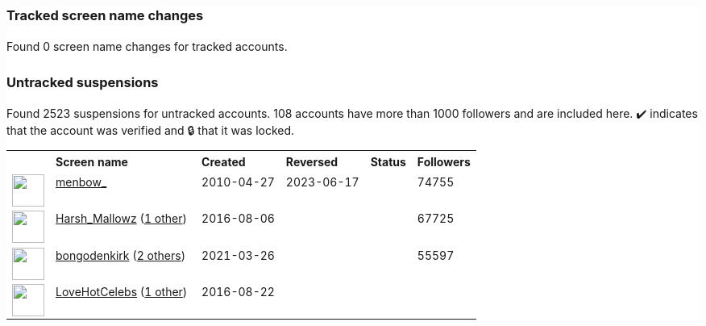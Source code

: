 ### Tracked screen name changes

Found 0 screen name changes for tracked accounts.

### Untracked suspensions

Found 2523 suspensions for untracked accounts.
108 accounts have more than 1000 followers and are included here.
  ✔️ indicates that the account was verified and 🔒 that it was locked.

<table>
    <tr>
        <th></th>
        <th align="left">Screen name</th>
        <th align="left">Created</th>
        <th align="left">Reversed</th>
        <th align="left">Status</th>
        <th align="left">Followers</th>
    </tr>
        <tr>
            <td><a href="https://twitter.com/intent/user?user_id=137839356">
                <img src="https://pbs.twimg.com/profile_images/1341180401700630529/XwnHx23F_normal.jpg" width="40px" height="40px" align="center"/></a>
            </td>
            <td>
                <a href="https://twitter.com/menbow_">menbow_</a></td>
            <td>2010-04-27</td>
            <td>2023-06-17</td>
            <td align="center"></td>
            <td>74755</td>
        </tr>
        <tr>
            <td><a href="https://twitter.com/intent/user?user_id=762047686321311744">
                <img src="https://pbs.twimg.com/profile_images/1598182815291641856/oM4MJ25__normal.jpg" width="40px" height="40px" align="center"/></a>
            </td>
            <td>
                <a href="https://twitter.com/Harsh_Mallowz">Harsh_Mallowz</a>&nbsp;(<a href="https://api.memory.lol/v1/tw/id/762047686321311744">1 other</a>)&nbsp;</td>
            <td>2016-08-06</td>
            <td></td>
            <td align="center"></td>
            <td>67725</td>
        </tr>
        <tr>
            <td><a href="https://twitter.com/intent/user?user_id=1375337099927375872">
                <img src="https://pbs.twimg.com/profile_images/1590081731251552257/UgV29Pc7_normal.jpg" width="40px" height="40px" align="center"/></a>
            </td>
            <td>
                <a href="https://twitter.com/bongodenkirk">bongodenkirk</a>&nbsp;(<a href="https://api.memory.lol/v1/tw/id/1375337099927375872">2 others</a>)&nbsp;</td>
            <td>2021-03-26</td>
            <td></td>
            <td align="center"></td>
            <td>55597</td>
        </tr>
        <tr>
            <td><a href="https://twitter.com/intent/user?user_id=767843857992220672">
                <img src="https://pbs.twimg.com/profile_images/1597931099048534025/ICtsxVyF_normal.jpg" width="40px" height="40px" align="center"/></a>
            </td>
            <td>
                <a href="https://twitter.com/LoveHotCelebs">LoveHotCelebs</a>&nbsp;(<a href="https://api.memory.lol/v1/tw/id/767843857992220672">1 other</a>)&nbsp;</td>
            <td>2016-08-22</td>